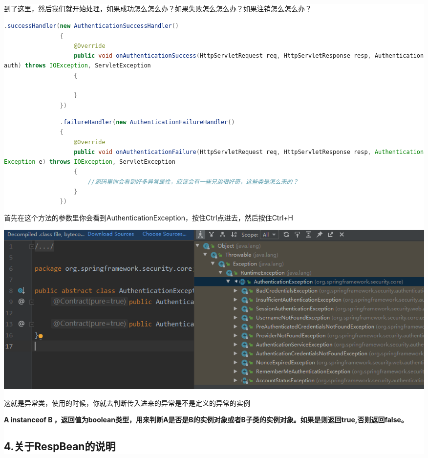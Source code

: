 到了这里，然后我们就开始处理，如果成功怎么怎么办？如果失败怎么怎么办？如果注销怎么怎么办？

```java
.successHandler(new AuthenticationSuccessHandler()
                {
                    @Override
                    public void onAuthenticationSuccess(HttpServletRequest req, HttpServletResponse resp, Authentication auth) throws IOException, ServletException
                    {
                        
                    }
                })
```

```java
                .failureHandler(new AuthenticationFailureHandler()
                {
                    @Override
                    public void onAuthenticationFailure(HttpServletRequest req, HttpServletResponse resp, AuthenticationException e) throws IOException, ServletException
                    {
                        //源码里你会看到好多异常属性，应该会有一些兄弟很好奇，这些类是怎么来的？
                    }
                })
```

首先在这个方法的参数里你会看到AuthenticationException，按住Ctrl点进去，然后按住Ctrl+H

![1581658006846](微人事项目技术点记录.assets/1581658006846.png)



这就是异常类，使用的时候，你就去判断传入进来的异常是不是定义的异常的实例

 **A instanceof B ，返回值为boolean类型，用来判断A是否是B的实例对象或者B子类的实例对象。如果是则返回true,否则返回false。** 

## 4.关于RespBean的说明
